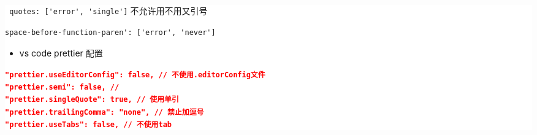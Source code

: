 ` quotes: ['error', 'single']` 不允许用不用又引号

`space-before-function-paren': ['error', 'never']`

- vs code prettier 配置

```json
"prettier.useEditorConfig": false, // 不使用.editorConfig文件
"prettier.semi": false, //
"prettier.singleQuote": true, // 使用单引
"prettier.trailingComma": "none", // 禁止加逗号
"prettier.useTabs": false, // 不使用tab
```
